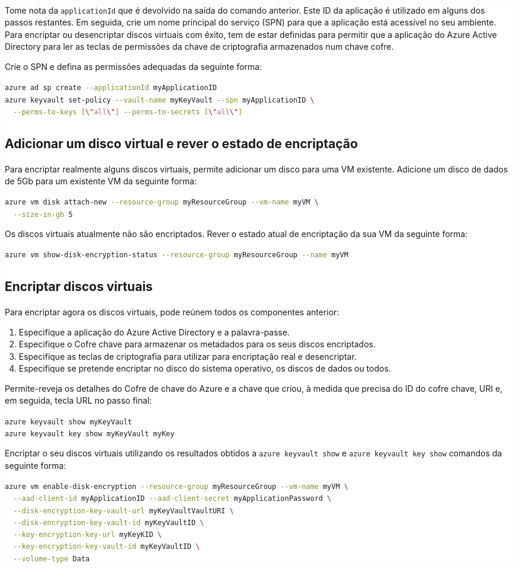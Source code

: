 Tome nota da `applicationId` que é devolvido na saída do comando anterior. Este ID da aplicação é utilizado em alguns dos passos restantes. Em seguida, crie um nome principal do serviço (SPN) para que a aplicação está acessível no seu ambiente. Para encriptar ou desencriptar discos virtuais com êxito, tem de estar definidas para permitir que a aplicação do Azure Active Directory para ler as teclas de permissões da chave de criptografia armazenados num chave cofre. 

Crie o SPN e defina as permissões adequadas da seguinte forma:

```bash
azure ad sp create --applicationId myApplicationID
azure keyvault set-policy --vault-name myKeyVault --spn myApplicationID \
  --perms-to-keys [\"all\"] --perms-to-secrets [\"all\"]
```


## <a name="add-a-virtual-disk-and-review-encryption-status"></a>Adicionar um disco virtual e rever o estado de encriptação
Para encriptar realmente alguns discos virtuais, permite adicionar um disco para uma VM existente. Adicione um disco de dados de 5Gb para um existente VM da seguinte forma:

```bash
azure vm disk attach-new --resource-group myResourceGroup --vm-name myVM \
  --size-in-gb 5
```

Os discos virtuais atualmente não são encriptados. Rever o estado atual de encriptação da sua VM da seguinte forma:

```bash
azure vm show-disk-encryption-status --resource-group myResourceGroup --name myVM
```


## <a name="encrypt-virtual-disks"></a>Encriptar discos virtuais
Para encriptar agora os discos virtuais, pode reúnem todos os componentes anterior:

1. Especifique a aplicação do Azure Active Directory e a palavra-passe.
2. Especifique o Cofre chave para armazenar os metadados para os seus discos encriptados.
3. Especifique as teclas de criptografia para utilizar para encriptação real e desencriptar.
4. Especifique se pretende encriptar no disco do sistema operativo, os discos de dados ou todos.

Permite-reveja os detalhes do Cofre de chave do Azure e a chave que criou, à medida que precisa do ID do cofre chave, URI e, em seguida, tecla URL no passo final:

```bash
azure keyvault show myKeyVault
azure keyvault key show myKeyVault myKey
```

Encriptar o seu discos virtuais utilizando os resultados obtidos a `azure keyvault show` e `azure keyvault key show` comandos da seguinte forma:

```bash
azure vm enable-disk-encryption --resource-group myResourceGroup --vm-name myVM \
  --aad-client-id myApplicationID --aad-client-secret myApplicationPassword \
  --disk-encryption-key-vault-url myKeyVaultVaultURI \
  --disk-encryption-key-vault-id myKeyVaultID \
  --key-encryption-key-url myKeyKID \
  --key-encryption-key-vault-id myKeyVaultID \
  --volume-type Data
```
